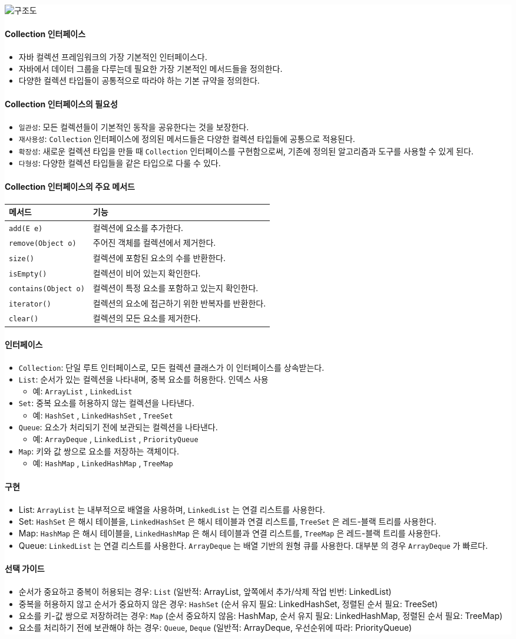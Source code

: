 ![구조도](https://github.com/user-attachments/assets/ce397079-df04-4f48-9cf5-f8fa6b9676f2)

#### Collection 인터페이스
- 자바 컬렉션 프레임워크의 가장 기본적인 인터페이스다.
- 자바에서 데이터 그룹을 다루는데 필요한 가장 기본적인 메서드들을 정의한다.
- 다양한 컬렉션 타입들이 공통적으로 따라야 하는 기본 규약을 정의한다.

#### Collection 인터페이스의 필요성
- `일관성`: 모든 컬렉션들이 기본적인 동작을 공유한다는 것을 보장한다.
- `재사용성`: `Collection` 인터페이스에 정의된 메서드들은 다양한 컬렉션 타입들에 공통으로 적용된다.
- `확장성`: 새로운 컬렉션 타입을 만들 때 `Collection` 인터페이스를 구현함으로써, 기존에 정의된 알고리즘과 도구를 사용할 수 있게 된다.
- `다형성`: 다양한 컬렉션 타입들을 같은 타입으로 다룰 수 있다.

#### Collection 인터페이스의 주요 메서드
| 메서드                  | 기능                         |
|:---------------------|:---------------------------|
| `add(E e)`           | 컬렉션에 요소를 추가한다.             |
| `remove(Object o)`   | 주어진 객체를 컬렉션에서 제거한다.        |
| `size()`             | 컬렉션에 포함된 요소의 수를 반환한다.      |
| `isEmpty()`          | 컬렉션이 비어 있는지 확인한다.          |
| `contains(Object o)` | 컬렉션이 특정 요소를 포함하고 있는지 확인한다. |
| `iterator()`         | 컬렉션의 요소에 접근하기 위한 반복자를 반환한다.|
| `clear()`            | 컬렉션의 모든 요소를 제거한다.          |


#### 인터페이스
- `Collection`: 단일 루트 인터페이스로, 모든 컬렉션 클래스가 이 인터페이스를 상속받는다.
- `List`: 순서가 있는 컬렉션을 나타내며, 중복 요소를 허용한다. 인덱스 사용
  - 예: `ArrayList` , `LinkedList`
- `Set`: 중복 요소를 허용하지 않는 컬렉션을 나타낸다.
  - 예: `HashSet` , `LinkedHashSet` , `TreeSet`
- `Queue`: 요소가 처리되기 전에 보관되는 컬렉션을 나타낸다.
  - 예: `ArrayDeque` , `LinkedList` , `PriorityQueue`
- `Map`: 키와 값 쌍으로 요소를 저장하는 객체이다.
  - 예: `HashMap` , `LinkedHashMap` , `TreeMap`

#### 구현
- List: `ArrayList` 는 내부적으로 배열을 사용하며, `LinkedList` 는 연결 리스트를 사용한다.
- Set: `HashSet` 은 해시 테이블을, `LinkedHashSet` 은 해시 테이블과 연결 리스트를, `TreeSet` 은 레드-블랙 트리를 사용한다.
- Map: `HashMap` 은 해시 테이블을, `LinkedHashMap` 은 해시 테이블과 연결 리스트를, `TreeMap` 은 레드-블랙 트리를 사용한다.
- Queue: `LinkedList` 는 연결 리스트를 사용한다. `ArrayDeque` 는 배열 기반의 원형 큐를 사용한다. 대부분 의 경우 `ArrayDeque` 가 빠르다.

#### 선택 가이드
- 순서가 중요하고 중복이 허용되는 경우: `List` (일반적: ArrayList, 앞쪽에서 추가/삭제 작업 빈번: LinkedList)
- 중복을 허용하지 않고 순서가 중요하지 않은 경우: `HashSet` (순서 유지 필요: LinkedHashSet, 정렬된 순서 필요: TreeSet)
- 요소를 키-값 쌍으로 저장하려는 경우: `Map` (순서 중요하지 않음: HashMap, 순서 유지 필요: LinkedHashMap, 정렬된 순서 필요: TreeMap)
- 요소를 처리하기 전에 보관해야 하는 경우: `Queue`, `Deque` (일반적: ArrayDeque, 우선순위에 따라: PriorityQueue)
